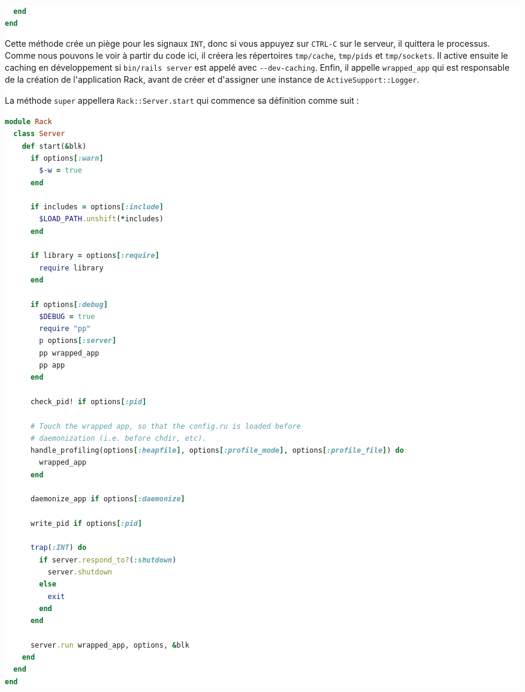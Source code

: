 ```ruby
  end
end
```

Cette méthode crée un piège pour les signaux `INT`, donc si vous appuyez sur `CTRL-C` sur le serveur, il quittera le processus.
Comme nous pouvons le voir à partir du code ici, il créera les répertoires `tmp/cache`,
`tmp/pids` et `tmp/sockets`. Il active ensuite le caching en développement
si `bin/rails server` est appelé avec `--dev-caching`. Enfin, il appelle `wrapped_app` qui est
responsable de la création de l'application Rack, avant de créer et d'assigner une instance
de `ActiveSupport::Logger`.

La méthode `super` appellera `Rack::Server.start` qui commence sa définition comme suit :

```ruby
module Rack
  class Server
    def start(&blk)
      if options[:warn]
        $-w = true
      end

      if includes = options[:include]
        $LOAD_PATH.unshift(*includes)
      end

      if library = options[:require]
        require library
      end

      if options[:debug]
        $DEBUG = true
        require "pp"
        p options[:server]
        pp wrapped_app
        pp app
      end

      check_pid! if options[:pid]

      # Touch the wrapped app, so that the config.ru is loaded before
      # daemonization (i.e. before chdir, etc).
      handle_profiling(options[:heapfile], options[:profile_mode], options[:profile_file]) do
        wrapped_app
      end

      daemonize_app if options[:daemonize]

      write_pid if options[:pid]

      trap(:INT) do
        if server.respond_to?(:shutdown)
          server.shutdown
        else
          exit
        end
      end

      server.run wrapped_app, options, &blk
    end
  end
end
```
